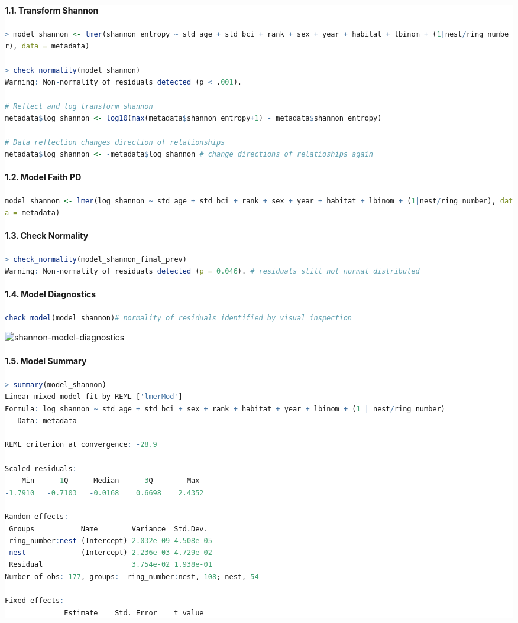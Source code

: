 

#### 1.1. Transform Shannon 

```R
> model_shannon <- lmer(shannon_entropy ~ std_age + std_bci + rank + sex + year + habitat + lbinom + (1|nest/ring_number), data = metadata)

> check_normality(model_shannon)
Warning: Non-normality of residuals detected (p < .001).

# Reflect and log transform shannon
metadata$log_shannon <- log10(max(metadata$shannon_entropy+1) - metadata$shannon_entropy)

# Data reflection changes direction of relationships
metadata$log_shannon <- -metadata$log_shannon # change directions of relatioships again
```



#### 1.2. Model Faith PD

```R
model_shannon <- lmer(log_shannon ~ std_age + std_bci + rank + sex + year + habitat + lbinom + (1|nest/ring_number), data = metadata)
```



#### 1.3. Check Normality

```R
> check_normality(model_shannon_final_prev)
Warning: Non-normality of residuals detected (p = 0.046). # residuals still not normal distributed
```



#### 1.4. Model Diagnostics

```R
check_model(model_shannon)# normality of residuals identified by visual inspection
```

![shannon-model-diagnostics](/home/localadmin/MEGA/PhD/Buzzards/microbiome-analysis/alpha-diversity/28S/concat_230_185/model-results/shannon-model-diagnostics.svg)



#### 1.5. Model Summary

```R
> summary(model_shannon)
Linear mixed model fit by REML ['lmerMod']
Formula: log_shannon ~ std_age + std_bci + sex + rank + habitat + year + lbinom + (1 | nest/ring_number)
   Data: metadata

REML criterion at convergence: -28.9

Scaled residuals: 
    Min      1Q      Median      3Q        Max 
-1.7910   -0.7103   -0.0168    0.6698    2.4352 

Random effects:
 Groups           Name        Variance  Std.Dev. 
 ring_number:nest (Intercept) 2.032e-09 4.508e-05
 nest             (Intercept) 2.236e-03 4.729e-02
 Residual                     3.754e-02 1.938e-01
Number of obs: 177, groups:  ring_number:nest, 108; nest, 54

Fixed effects:
              Estimate    Std. Error    t value
```